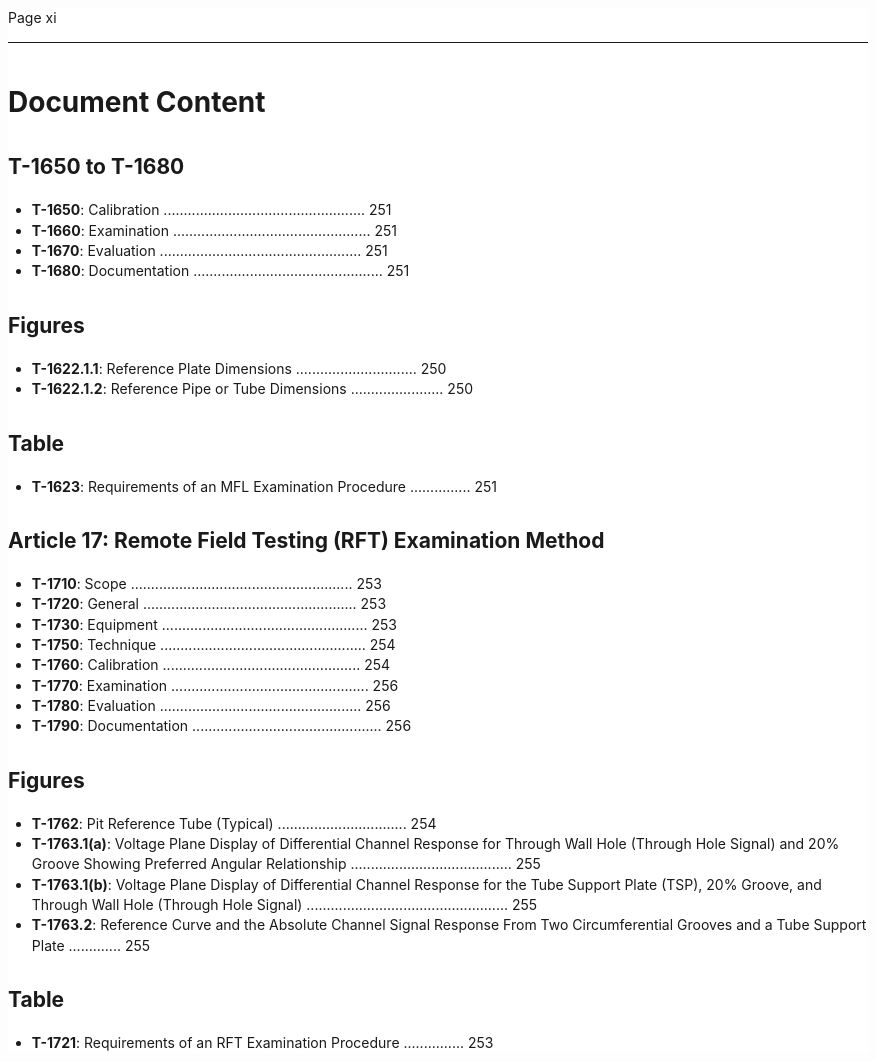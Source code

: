 Page xi

---

# Document Content

## T-1650 to T-1680

- **T-1650**: Calibration .................................................. 251
- **T-1660**: Examination ................................................. 251
- **T-1670**: Evaluation .................................................. 251
- **T-1680**: Documentation ............................................... 251

## Figures

- **T-1622.1.1**: Reference Plate Dimensions .............................. 250
- **T-1622.1.2**: Reference Pipe or Tube Dimensions ....................... 250

## Table

- **T-1623**: Requirements of an MFL Examination Procedure ............... 251

## Article 17: Remote Field Testing (RFT) Examination Method

- **T-1710**: Scope ....................................................... 253
- **T-1720**: General ..................................................... 253
- **T-1730**: Equipment ................................................... 253
- **T-1750**: Technique ................................................... 254
- **T-1760**: Calibration ................................................. 254
- **T-1770**: Examination ................................................. 256
- **T-1780**: Evaluation .................................................. 256
- **T-1790**: Documentation ............................................... 256

## Figures

- **T-1762**: Pit Reference Tube (Typical) ................................ 254
- **T-1763.1(a)**: Voltage Plane Display of Differential Channel Response for Through Wall Hole (Through Hole Signal) and 20% Groove Showing Preferred Angular Relationship ........................................ 255
- **T-1763.1(b)**: Voltage Plane Display of Differential Channel Response for the Tube Support Plate (TSP), 20% Groove, and Through Wall Hole (Through Hole Signal) .................................................. 255
- **T-1763.2**: Reference Curve and the Absolute Channel Signal Response From Two Circumferential Grooves and a Tube Support Plate ............. 255

## Table

- **T-1721**: Requirements of an RFT Examination Procedure ............... 253

